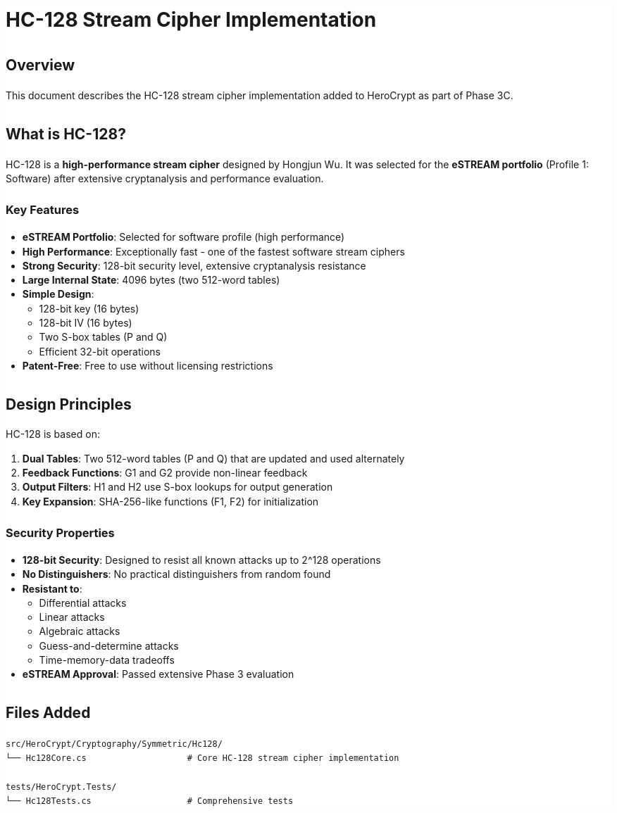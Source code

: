 # HC-128 Stream Cipher Implementation

## Overview

This document describes the HC-128 stream cipher implementation added to HeroCrypt as part of Phase 3C.

## What is HC-128?

HC-128 is a **high-performance stream cipher** designed by Hongjun Wu. It was selected for the **eSTREAM portfolio** (Profile 1: Software) after extensive cryptanalysis and performance evaluation.

### Key Features

- **eSTREAM Portfolio**: Selected for software profile (high performance)
- **High Performance**: Exceptionally fast - one of the fastest software stream ciphers
- **Strong Security**: 128-bit security level, extensive cryptanalysis resistance
- **Large Internal State**: 4096 bytes (two 512-word tables)
- **Simple Design**:
  - 128-bit key (16 bytes)
  - 128-bit IV (16 bytes)
  - Two S-box tables (P and Q)
  - Efficient 32-bit operations
- **Patent-Free**: Free to use without licensing restrictions

## Design Principles

HC-128 is based on:
1. **Dual Tables**: Two 512-word tables (P and Q) that are updated and used alternately
2. **Feedback Functions**: G1 and G2 provide non-linear feedback
3. **Output Filters**: H1 and H2 use S-box lookups for output generation
4. **Key Expansion**: SHA-256-like functions (F1, F2) for initialization

### Security Properties

- **128-bit Security**: Designed to resist all known attacks up to 2^128 operations
- **No Distinguishers**: No practical distinguishers from random found
- **Resistant to**:
  - Differential attacks
  - Linear attacks
  - Algebraic attacks
  - Guess-and-determine attacks
  - Time-memory-data tradeoffs
- **eSTREAM Approval**: Passed extensive Phase 3 evaluation

## Files Added

```
src/HeroCrypt/Cryptography/Symmetric/Hc128/
└── Hc128Core.cs                    # Core HC-128 stream cipher implementation

tests/HeroCrypt.Tests/
└── Hc128Tests.cs                   # Comprehensive tests
```
